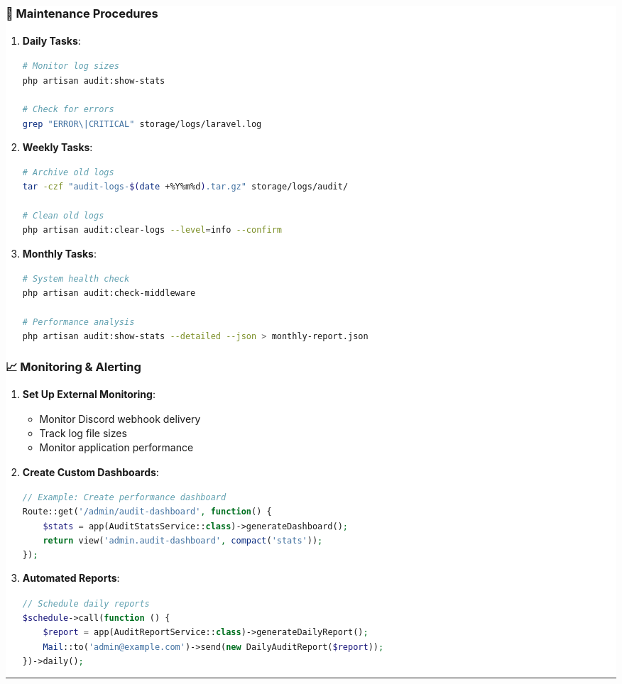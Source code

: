 ### 🔄 Maintenance Procedures

1. **Daily Tasks**:
   ```bash
   # Monitor log sizes
   php artisan audit:show-stats
   
   # Check for errors
   grep "ERROR\|CRITICAL" storage/logs/laravel.log
   ```

2. **Weekly Tasks**:
   ```bash
   # Archive old logs
   tar -czf "audit-logs-$(date +%Y%m%d).tar.gz" storage/logs/audit/
   
   # Clean old logs
   php artisan audit:clear-logs --level=info --confirm
   ```

3. **Monthly Tasks**:
   ```bash
   # System health check
   php artisan audit:check-middleware
   
   # Performance analysis
   php artisan audit:show-stats --detailed --json > monthly-report.json
   ```

### 📈 Monitoring & Alerting

1. **Set Up External Monitoring**:
   - Monitor Discord webhook delivery
   - Track log file sizes
   - Monitor application performance

2. **Create Custom Dashboards**:
   ```php
   // Example: Create performance dashboard
   Route::get('/admin/audit-dashboard', function() {
       $stats = app(AuditStatsService::class)->generateDashboard();
       return view('admin.audit-dashboard', compact('stats'));
   });
   ```

3. **Automated Reports**:
   ```php
   // Schedule daily reports
   $schedule->call(function () {
       $report = app(AuditReportService::class)->generateDailyReport();
       Mail::to('admin@example.com')->send(new DailyAuditReport($report));
   })->daily();
   ```

---
